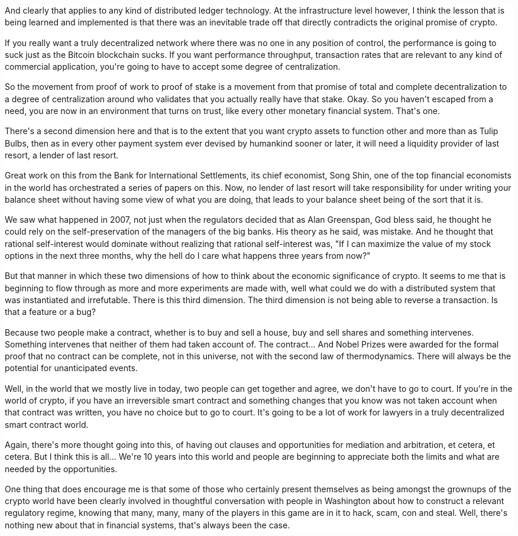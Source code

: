 And clearly that applies to any kind of distributed ledger technology. At the infrastructure level however, I think the lesson that is being learned and implemented is that there was an inevitable trade off that directly contradicts the original promise of crypto.

If you really want a truly decentralized network where there was no one in any position of control, the performance is going to suck just as the Bitcoin blockchain sucks. If you want performance throughput, transaction rates that are relevant to any kind of commercial application, you're going to have to accept some degree of centralization.

So the movement from proof of work to proof of stake is a movement from that promise of total and complete decentralization to a degree of centralization around who validates that you actually really have that stake. Okay. So you haven't escaped from a need, you are now in an environment that turns on trust, like every other monetary financial system. That's one.

There's a second dimension here and that is to the extent that you want crypto assets to function other and more than as Tulip Bulbs, then as in every other payment system ever devised by humankind sooner or later, it will need a liquidity provider of last resort, a lender of last resort.

Great work on this from the Bank for International Settlements, its chief economist, Song Shin, one of the top financial economists in the world has orchestrated a series of papers on this. Now, no lender of last resort will take responsibility for under writing your balance sheet without having some view of what you are doing, that leads to your balance sheet being of the sort that it is.

We saw what happened in 2007, not just when the regulators decided that as Alan Greenspan, God bless said, he thought he could rely on the self-preservation of the managers of the big banks. His theory as he said, was mistake. And he thought that rational self-interest would dominate without realizing that rational self-interest was, "If I can maximize the value of my stock options in the next three months, why the hell do I care what happens three years from now?"

But that manner in which these two dimensions of how to think about the economic significance of crypto. It seems to me that is beginning to flow through as more and more experiments are made with, well what could we do with a distributed system that was instantiated and irrefutable. There is this third dimension. The third dimension is not being able to reverse a transaction. Is that a feature or a bug?

Because two people make a contract, whether is to buy and sell a house, buy and sell shares and something intervenes. Something intervenes that neither of them had taken account of. The contract... And Nobel Prizes were awarded for the formal proof that no contract can be complete, not in this universe, not with the second law of thermodynamics. There will always be the potential for unanticipated events.

Well, in the world that we mostly live in today, two people can get together and agree, we don't have to go to court. If you're in the world of crypto, if you have an irreversible smart contract and something changes that you know was not taken account when that contract was written, you have no choice but to go to court. It's going to be a lot of work for lawyers in a truly decentralized smart contract world.

Again, there's more thought going into this, of having out clauses and opportunities for mediation and arbitration, et cetera, et cetera. But I think this is all... We're 10 years into this world and people are beginning to appreciate both the limits and what are needed by the opportunities.

One thing that does encourage me is that some of those who certainly present themselves as being amongst the grownups of the crypto world have been clearly involved in thoughtful conversation with people in Washington about how to construct a relevant regulatory regime, knowing that many, many, many of the players in this game are in it to hack, scam, con and steal. Well, there's nothing new about that in financial systems, that's always been the case.
